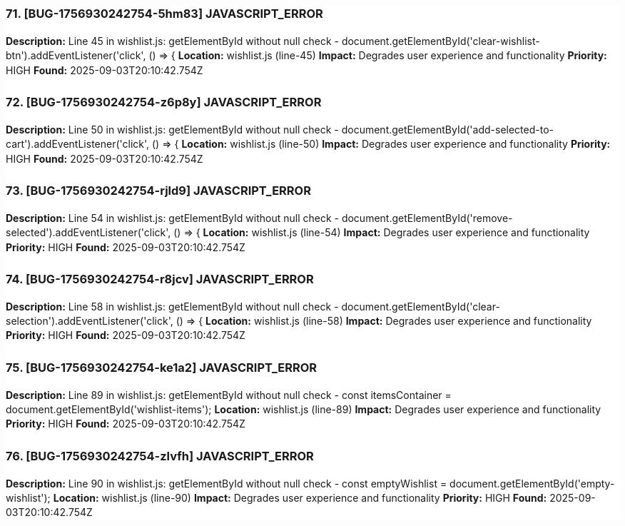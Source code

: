 
### **71. [BUG-1756930242754-5hm83] JAVASCRIPT_ERROR**
**Description:** Line 45 in wishlist.js: getElementById without null check - document.getElementById('clear-wishlist-btn').addEventListener('click', () => {
**Location:** wishlist.js (line-45)
**Impact:** Degrades user experience and functionality
**Priority:** HIGH
**Found:** 2025-09-03T20:10:42.754Z


### **72. [BUG-1756930242754-z6p8y] JAVASCRIPT_ERROR**
**Description:** Line 50 in wishlist.js: getElementById without null check - document.getElementById('add-selected-to-cart').addEventListener('click', () => {
**Location:** wishlist.js (line-50)
**Impact:** Degrades user experience and functionality
**Priority:** HIGH
**Found:** 2025-09-03T20:10:42.754Z


### **73. [BUG-1756930242754-rjld9] JAVASCRIPT_ERROR**
**Description:** Line 54 in wishlist.js: getElementById without null check - document.getElementById('remove-selected').addEventListener('click', () => {
**Location:** wishlist.js (line-54)
**Impact:** Degrades user experience and functionality
**Priority:** HIGH
**Found:** 2025-09-03T20:10:42.754Z


### **74. [BUG-1756930242754-r8jcv] JAVASCRIPT_ERROR**
**Description:** Line 58 in wishlist.js: getElementById without null check - document.getElementById('clear-selection').addEventListener('click', () => {
**Location:** wishlist.js (line-58)
**Impact:** Degrades user experience and functionality
**Priority:** HIGH
**Found:** 2025-09-03T20:10:42.754Z


### **75. [BUG-1756930242754-ke1a2] JAVASCRIPT_ERROR**
**Description:** Line 89 in wishlist.js: getElementById without null check - const itemsContainer = document.getElementById('wishlist-items');
**Location:** wishlist.js (line-89)
**Impact:** Degrades user experience and functionality
**Priority:** HIGH
**Found:** 2025-09-03T20:10:42.754Z


### **76. [BUG-1756930242754-zlvfh] JAVASCRIPT_ERROR**
**Description:** Line 90 in wishlist.js: getElementById without null check - const emptyWishlist = document.getElementById('empty-wishlist');
**Location:** wishlist.js (line-90)
**Impact:** Degrades user experience and functionality
**Priority:** HIGH
**Found:** 2025-09-03T20:10:42.754Z
